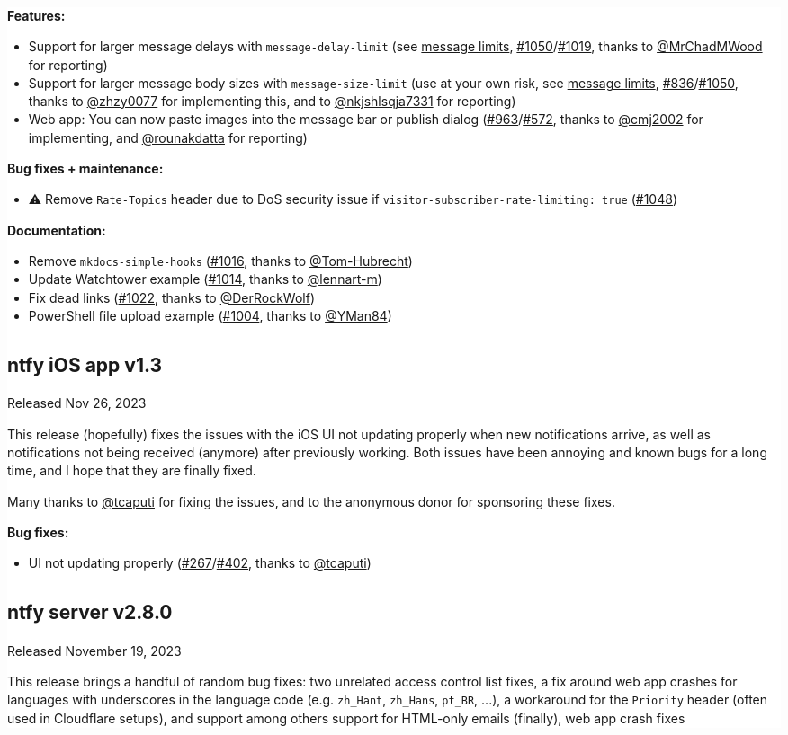 **Features:**

* Support for larger message delays with `message-delay-limit` (see [message limits](config.md#message-limits), [#1050](https://github.com/binwiederhier/ntfy/pull/1050)/[#1019](https://github.com/binwiederhier/ntfy/issues/1019), thanks to [@MrChadMWood](https://github.com/MrChadMWood) for reporting)
* Support for larger message body sizes with `message-size-limit` (use at your own risk, see [message limits](config.md#message-limits), [#836](https://github.com/binwiederhier/ntfy/pull/836)/[#1050](https://github.com/binwiederhier/ntfy/pull/1050), thanks to [@zhzy0077](https://github.com/zhzy0077) for implementing this, and to [@nkjshlsqja7331](https://github.com/nkjshlsqja7331) for reporting)
* Web app: You can now paste images into the message bar or publish dialog ([#963](https://github.com/binwiederhier/ntfy/pull/963)/[#572](https://github.com/binwiederhier/ntfy/issues/572), thanks to [@cmj2002](https://github.com/cmj2002) for implementing, and [@rounakdatta](https://github.com/rounakdatta) for reporting)

**Bug fixes + maintenance:**

* ⚠️ Remove `Rate-Topics` header due to DoS security issue if `visitor-subscriber-rate-limiting: true` ([#1048](https://github.com/binwiederhier/ntfy/issues/1048))

**Documentation:**

* Remove `mkdocs-simple-hooks` ([#1016](https://github.com/binwiederhier/ntfy/pull/1016), thanks to [@Tom-Hubrecht](https://github.com/Tom-Hubrecht))
* Update Watchtower example ([#1014](https://github.com/binwiederhier/ntfy/pull/1014), thanks to [@lennart-m](https://github.com/lennart-m))
* Fix dead links ([#1022](https://github.com/binwiederhier/ntfy/pull/1022), thanks to [@DerRockWolf](https://github.com/DerRockWolf))
* PowerShell file upload example ([#1004](https://github.com/binwiederhier/ntfy/pull/1004), thanks to [@YMan84](https://github.com/YMan84))

## ntfy iOS app v1.3
Released Nov 26, 2023

This release (hopefully) fixes the issues with the iOS UI not updating properly when new notifications arrive, as well
as notifications not being received (anymore) after previously working. Both issues have been annoying and known bugs
for a long time, and I hope that they are finally fixed. 

Many thanks to [@tcaputi](https://github.com/tcaputi) for fixing the issues, and to the anonymous donor for sponsoring these fixes.

**Bug fixes:**

* UI not updating properly ([#267](https://github.com/binwiederhier/ntfy/issues/267)/[#402](https://github.com/binwiederhier/ntfy/issues/402), thanks to [@tcaputi](https://github.com/tcaputi))

## ntfy server v2.8.0
Released November 19, 2023

This release brings a handful of random bug fixes: two unrelated access control list fixes, a fix around web app crashes
for languages with underscores in the language code (e.g. `zh_Hant`, `zh_Hans`, `pt_BR`, ...), a workaround for the
`Priority` header (often used in Cloudflare setups), and support among others support for HTML-only emails (finally),
web app crash fixes 
